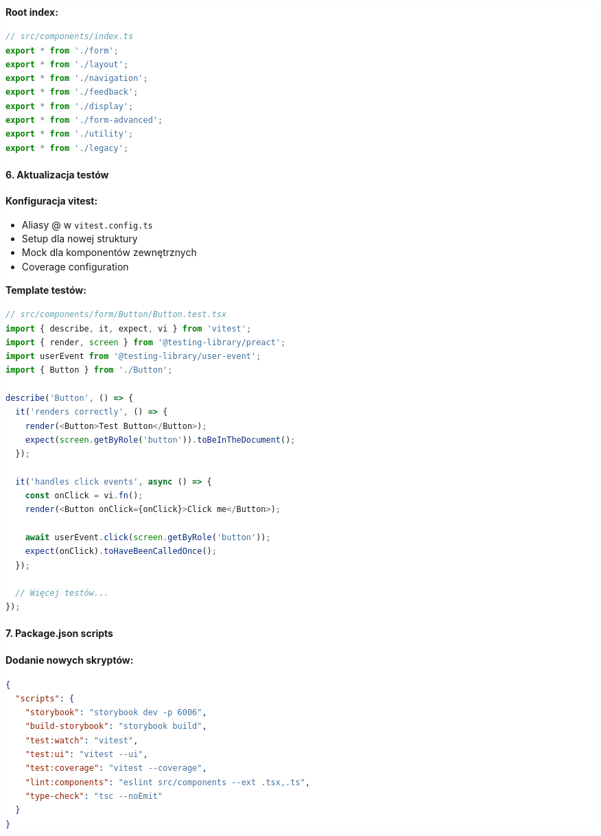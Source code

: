 
**Root index:**
```typescript
// src/components/index.ts
export * from './form';
export * from './layout';
export * from './navigation';
export * from './feedback';
export * from './display';
export * from './form-advanced';
export * from './utility';
export * from './legacy';
```

#### 6. Aktualizacja testów

**Konfiguracja vitest:**
- Aliasy @ w `vitest.config.ts`
- Setup dla nowej struktury
- Mock dla komponentów zewnętrznych
- Coverage configuration

**Template testów:**
```typescript
// src/components/form/Button/Button.test.tsx
import { describe, it, expect, vi } from 'vitest';
import { render, screen } from '@testing-library/preact';
import userEvent from '@testing-library/user-event';
import { Button } from './Button';

describe('Button', () => {
  it('renders correctly', () => {
    render(<Button>Test Button</Button>);
    expect(screen.getByRole('button')).toBeInTheDocument();
  });

  it('handles click events', async () => {
    const onClick = vi.fn();
    render(<Button onClick={onClick}>Click me</Button>);
    
    await userEvent.click(screen.getByRole('button'));
    expect(onClick).toHaveBeenCalledOnce();
  });

  // Więcej testów...
});
```

#### 7. Package.json scripts

**Dodanie nowych skryptów:**
```json
{
  "scripts": {
    "storybook": "storybook dev -p 6006",
    "build-storybook": "storybook build",
    "test:watch": "vitest",
    "test:ui": "vitest --ui",
    "test:coverage": "vitest --coverage",
    "lint:components": "eslint src/components --ext .tsx,.ts",
    "type-check": "tsc --noEmit"
  }
}
```
